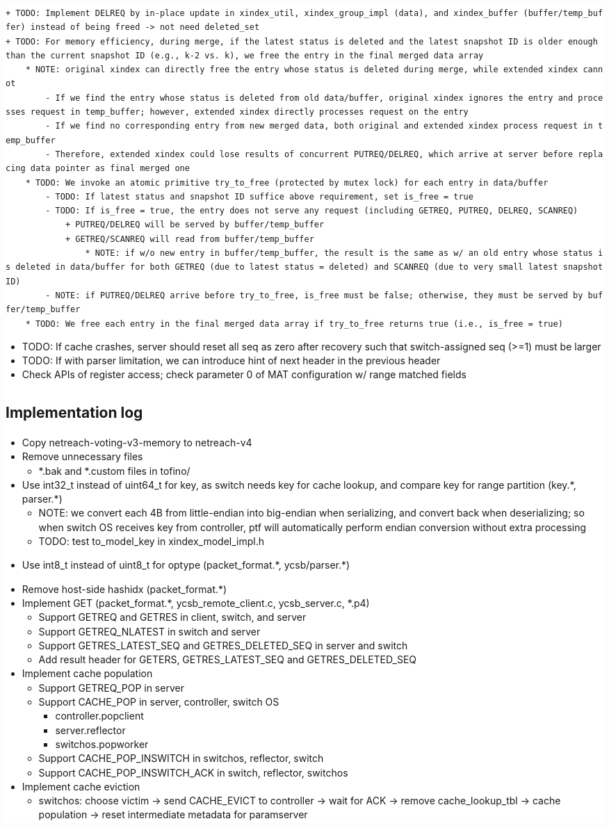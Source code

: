 	+ TODO: Implement DELREQ by in-place update in xindex_util, xindex_group_impl (data), and xindex_buffer (buffer/temp_buffer) instead of being freed -> not need deleted_set
	+ TODO: For memory efficiency, during merge, if the latest status is deleted and the latest snapshot ID is older enough than the current snapshot ID (e.g., k-2 vs. k), we free the entry in the final merged data array
		* NOTE: original xindex can directly free the entry whose status is deleted during merge, while extended xindex cannot
			- If we find the entry whose status is deleted from old data/buffer, original xindex ignores the entry and processes request in temp_buffer; however, extended xindex directly processes request on the entry
			- If we find no corresponding entry from new merged data, both original and extended xindex process request in temp_buffer
			- Therefore, extended xindex could lose results of concurrent PUTREQ/DELREQ, which arrive at server before replacing data pointer as final merged one
		* TODO: We invoke an atomic primitive try_to_free (protected by mutex lock) for each entry in data/buffer
			- TODO: If latest status and snapshot ID suffice above requirement, set is_free = true
			- TODO: If is_free = true, the entry does not serve any request (including GETREQ, PUTREQ, DELREQ, SCANREQ)
				+ PUTREQ/DELREQ will be served by buffer/temp_buffer
				+ GETREQ/SCANREQ will read from buffer/temp_buffer
					* NOTE: if w/o new entry in buffer/temp_buffer, the result is the same as w/ an old entry whose status is deleted in data/buffer for both GETREQ (due to latest status = deleted) and SCANREQ (due to very small latest snapshot ID)
			- NOTE: if PUTREQ/DELREQ arrive before try_to_free, is_free must be false; otherwise, they must be served by buffer/temp_buffer
		* TODO: We free each entry in the final merged data array if try_to_free returns true (i.e., is_free = true)
- TODO: If cache crashes, server should reset all seq as zero after recovery such that switch-assigned seq (>=1) must be larger
- TODO: If with parser limitation, we can introduce hint of next header in the previous header
- Check APIs of register access; check parameter 0 of MAT configuration w/ range matched fields 

## Implementation log

- Copy netreach-voting-v3-memory to netreach-v4
- Remove unnecessary files
	+ \*.bak and \*.custom files in tofino/
- Use int32_t instead of uint64_t for key, as switch needs key for cache lookup, and compare key for range partition (key.\*, parser.\*)
	+ NOTE: we convert each 4B from little-endian into big-endian when serializing, and convert back when deserializing; so when switch OS receives key from controller, ptf will automatically perform endian conversion without extra processing
	+ TODO: test to_model_key in xindex_model_impl.h
+ Use int8_t instead of uint8_t for optype (packet_format.\*, ycsb/parser.\*)
- Remove host-side hashidx (packet_format.\*)
- Implement GET (packet_format.\*, ycsb_remote_client.c, ycsb_server.c, \*.p4)
	+ Support GETREQ and GETRES in client, switch, and server
	+ Support GETREQ_NLATEST in switch and server 
	+ Support GETRES_LATEST_SEQ and GETRES_DELETED_SEQ in server and switch
	+ Add result header for GETERS, GETRES_LATEST_SEQ and GETRES_DELETED_SEQ
- Implement cache population
	+ Support GETREQ_POP in server
	+ Support CACHE_POP in server, controller, switch OS
		* controller.popclient
		* server.reflector
		* switchos.popworker
	+ Support CACHE_POP_INSWITCH in switchos, reflector, switch
	+ Support CACHE_POP_INSWITCH_ACK in switch, reflector, switchos 
- Implement cache eviction
	+ switchos: choose victim -> send CACHE_EVICT to controller -> wait for ACK -> remove cache_lookup_tbl -> cache population -> reset intermediate metadata for paramserver